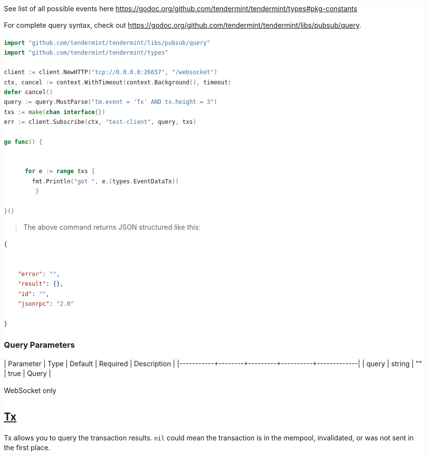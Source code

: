 See list of all possible events here
<a href="https://godoc.org/github.com/tendermint/tendermint/types#pkg-constants">https://godoc.org/github.com/tendermint/tendermint/types#pkg-constants</a>

For complete query syntax, check out
<a href="https://godoc.org/github.com/tendermint/tendermint/libs/pubsub/query">https://godoc.org/github.com/tendermint/tendermint/libs/pubsub/query</a>.

```go
import "github.com/tendermint/tendermint/libs/pubsub/query"
import "github.com/tendermint/tendermint/types"

client := client.NewHTTP("tcp://0.0.0.0:26657", "/websocket")
ctx, cancel := context.WithTimeout(context.Background(), timeout)
defer cancel()
query := query.MustParse("tm.event = 'Tx' AND tx.height = 3")
txs := make(chan interface{})
err := client.Subscribe(ctx, "test-client", query, txs)

go func() {


	  for e := range txs {
	    fmt.Println("got ", e.(types.EventDataTx))
		 }

}()
```

> The above command returns JSON structured like this:

```json
{


	"error": "",
	"result": {},
	"id": "",
	"jsonrpc": "2.0"

}
```

### Query Parameters

| Parameter | Type   | Default | Required | Description |
|-----------+--------+---------+----------+-------------|
| query     | string | ""      | true     | Query       |

<aside class="notice">WebSocket only</aside>

## [Tx](https://github.com/tendermint/tendermint/tree/master/rpc/core/tx.go?s=2113:2171#L74)
Tx allows you to query the transaction results. `nil` could mean the
transaction is in the mempool, invalidated, or was not sent in the first
place.
